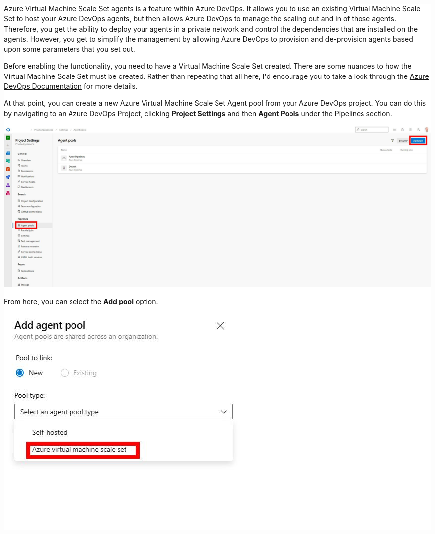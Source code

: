 Azure Virtual Machine Scale Set agents is a feature within Azure DevOps. It allows you to use an existing Virtual Machine Scale Set to host your Azure DevOps agents, but then allows Azure DevOps to manage the scaling out and in of those agents. Therefore, you get the ability to deploy your agents in a private network and control the dependencies that are installed on the agents. However, you get to simplify the management by allowing Azure DevOps to provision and de-provision agents based upon some parameters that you set out.

Before enabling the functionality, you need to have a Virtual Machine Scale Set created. There are some nuances to how the Virtual Machine Scale Set must be created. Rather than repeating that all here, I'd encourage you to take a look through the [Azure DevOps Documentation](https://docs.microsoft.com/en-us/azure/devops/pipelines/agents/scale-set-agents?view=azure-devops#create-the-scale-set) for more details.

At that point, you can create a new Azure Virtual Machine Scale Set Agent pool from your Azure DevOps project. You can do this by navigating to an Azure DevOps Project, clicking **Project Settings** and then **Agent Pools** under the Pipelines section.

![Screenshot showing the Agent Pools available for a project in Azure DevOps. It highlights the Agent Pools item under the Pipelines subsection, as well as the Add Pool button to create a new agent pool.](images/azuredevops-selfhosted-agents-on-azure/azdo-agentpools.jpg "Screenshot showing the Agent Pools available for a project in Azure DevOps. It highlights the Agent Pools item under the Pipelines subsection, as well as the Add Pool button to create a new agent pool.")

From here, you can select the **Add pool** option.

![Screenshot showing the Add agent pool flyout. This contains an option to select a self-hosted pool or an Azure virtual machine scale set](images/azuredevops-selfhosted-agents-on-azure/azdo-add-agentpool.jpg "Screenshot showing the Add agent pool flyout. This contains an option to select a self-hosted pool or an Azure virtual machine scale set")
